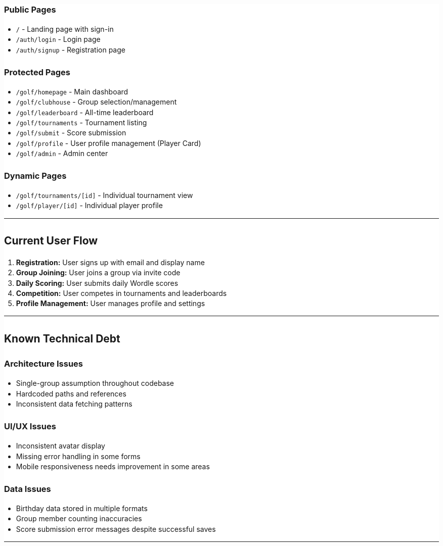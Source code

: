 ### **Public Pages**
- `/` - Landing page with sign-in
- `/auth/login` - Login page
- `/auth/signup` - Registration page

### **Protected Pages**
- `/golf/homepage` - Main dashboard
- `/golf/clubhouse` - Group selection/management
- `/golf/leaderboard` - All-time leaderboard
- `/golf/tournaments` - Tournament listing
- `/golf/submit` - Score submission
- `/golf/profile` - User profile management (Player Card)
- `/golf/admin` - Admin center

### **Dynamic Pages**
- `/golf/tournaments/[id]` - Individual tournament view
- `/golf/player/[id]` - Individual player profile

---

## **Current User Flow**

1. **Registration:** User signs up with email and display name
2. **Group Joining:** User joins a group via invite code
3. **Daily Scoring:** User submits daily Wordle scores
4. **Competition:** User competes in tournaments and leaderboards
5. **Profile Management:** User manages profile and settings

---

## **Known Technical Debt**

### **Architecture Issues**
- Single-group assumption throughout codebase
- Hardcoded paths and references
- Inconsistent data fetching patterns

### **UI/UX Issues**
- Inconsistent avatar display
- Missing error handling in some forms
- Mobile responsiveness needs improvement in some areas

### **Data Issues**
- Birthday data stored in multiple formats
- Group member counting inaccuracies
- Score submission error messages despite successful saves

---
